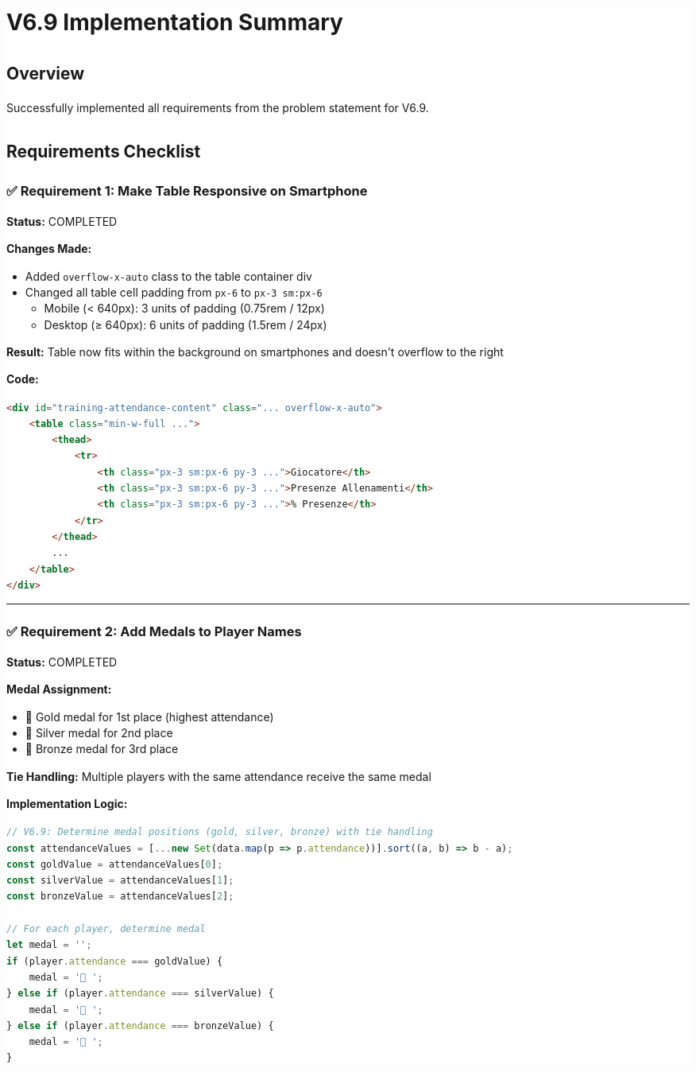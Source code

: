# V6.9 Implementation Summary

## Overview
Successfully implemented all requirements from the problem statement for V6.9.

## Requirements Checklist

### ✅ Requirement 1: Make Table Responsive on Smartphone
**Status:** COMPLETED

**Changes Made:**
- Added `overflow-x-auto` class to the table container div
- Changed all table cell padding from `px-6` to `px-3 sm:px-6`
  - Mobile (< 640px): 3 units of padding (0.75rem / 12px)
  - Desktop (≥ 640px): 6 units of padding (1.5rem / 24px)

**Result:** Table now fits within the background on smartphones and doesn't overflow to the right

**Code:**
```html
<div id="training-attendance-content" class="... overflow-x-auto">
    <table class="min-w-full ...">
        <thead>
            <tr>
                <th class="px-3 sm:px-6 py-3 ...">Giocatore</th>
                <th class="px-3 sm:px-6 py-3 ...">Presenze Allenamenti</th>
                <th class="px-3 sm:px-6 py-3 ...">% Presenze</th>
            </tr>
        </thead>
        ...
    </table>
</div>
```

---

### ✅ Requirement 2: Add Medals to Player Names
**Status:** COMPLETED

**Medal Assignment:**
- 🥇 Gold medal for 1st place (highest attendance)
- 🥈 Silver medal for 2nd place
- 🥉 Bronze medal for 3rd place

**Tie Handling:** Multiple players with the same attendance receive the same medal

**Implementation Logic:**
```javascript
// V6.9: Determine medal positions (gold, silver, bronze) with tie handling
const attendanceValues = [...new Set(data.map(p => p.attendance))].sort((a, b) => b - a);
const goldValue = attendanceValues[0];
const silverValue = attendanceValues[1];
const bronzeValue = attendanceValues[2];

// For each player, determine medal
let medal = '';
if (player.attendance === goldValue) {
    medal = '🥇 ';
} else if (player.attendance === silverValue) {
    medal = '🥈 ';
} else if (player.attendance === bronzeValue) {
    medal = '🥉 ';
}

```